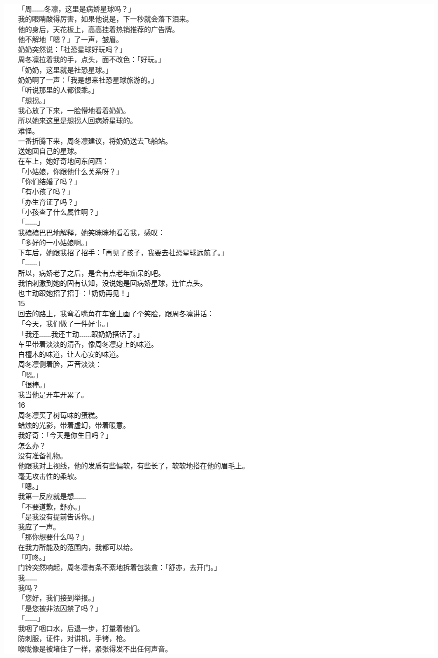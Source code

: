 &emsp;&emsp;「周……冬凛，这里是病娇星球吗？」  
&emsp;&emsp;我的眼睛酸得厉害，如果他说是，下一秒就会落下泪来。  
&emsp;&emsp;他的身后，天花板上，高高挂着热销推荐的广告牌。  
&emsp;&emsp;他不解地「嗯？」了一声，皱眉。  
&emsp;&emsp;奶奶突然说：「社恐星球好玩吗？」  
&emsp;&emsp;周冬凛拉着我的手，点头，面不改色：「好玩。」  
&emsp;&emsp;「奶奶，这里就是社恐星球。」  
&emsp;&emsp;奶奶啊了一声：「我是想来社恐星球旅游的。」  
&emsp;&emsp;「听说那里的人都很乖。」  
&emsp;&emsp;「想拐。」  
&emsp;&emsp;我心放了下来，一脸懵地看着奶奶。  
&emsp;&emsp;所以她来这里是想拐人回病娇星球的。  
&emsp;&emsp;难怪。  
&emsp;&emsp;一番折腾下来，周冬凛建议，将奶奶送去飞船站。  
&emsp;&emsp;送她回自己的星球。  
&emsp;&emsp;在车上，她好奇地问东问西：  
&emsp;&emsp;「小姑娘，你跟他什么关系呀？」  
&emsp;&emsp;「你们结婚了吗？」  
&emsp;&emsp;「有小孩了吗？」  
&emsp;&emsp;「办生育证了吗？」  
&emsp;&emsp;「小孩查了什么属性啊？」  
&emsp;&emsp;「……」  
&emsp;&emsp;我磕磕巴巴地解释，她笑眯眯地看着我，感叹：  
&emsp;&emsp;「多好的一小姑娘啊。」  
&emsp;&emsp;下车后，她跟我招了招手：「再见了孩子，我要去社恐星球远航了。」  
&emsp;&emsp;「……」  
&emsp;&emsp;所以，病娇老了之后，是会有点老年痴呆的吧。  
&emsp;&emsp;我怕刺激到她的固有认知，没说她是回病娇星球，连忙点头。  
&emsp;&emsp;也主动跟她招了招手：「奶奶再见！」  
&emsp;&emsp;15  
&emsp;&emsp;回去的路上，我弯着嘴角在车窗上画了个笑脸，跟周冬凛讲话：  
&emsp;&emsp;「今天，我们做了一件好事。」  
&emsp;&emsp;「我还……我还主动……跟奶奶搭话了。」  
&emsp;&emsp;车里带着淡淡的清香，像周冬凛身上的味道。  
&emsp;&emsp;白檀木的味道，让人心安的味道。  
&emsp;&emsp;周冬凛侧着脸，声音淡淡：  
&emsp;&emsp;「嗯。」  
&emsp;&emsp;「很棒。」  
&emsp;&emsp;我当他是开车开累了。  
&emsp;&emsp;16  
&emsp;&emsp;周冬凛买了树莓味的蛋糕。  
&emsp;&emsp;蜡烛的光影，带着虚幻，带着暖意。  
&emsp;&emsp;我好奇：「今天是你生日吗？」  
&emsp;&emsp;怎么办？  
&emsp;&emsp;没有准备礼物。  
&emsp;&emsp;他跟我对上视线，他的发质有些偏软，有些长了，软软地搭在他的眉毛上。  
&emsp;&emsp;毫无攻击性的柔软。  
&emsp;&emsp;「嗯。」  
&emsp;&emsp;我第一反应就是想……  
&emsp;&emsp;「不要道歉，舒亦。」  
&emsp;&emsp;「是我没有提前告诉你。」  
&emsp;&emsp;我应了一声。  
&emsp;&emsp;「那你想要什么吗？」  
&emsp;&emsp;在我力所能及的范围内，我都可以给。  
&emsp;&emsp;「叮咚。」  
&emsp;&emsp;门铃突然响起，周冬凛有条不紊地拆着包装盒：「舒亦，去开门。」  
&emsp;&emsp;我……  
&emsp;&emsp;我吗？  
&emsp;&emsp;「您好，我们接到举报。」  
&emsp;&emsp;「是您被非法囚禁了吗？」  
&emsp;&emsp;「……」  
&emsp;&emsp;我咽了咽口水，后退一步，打量着他们。  
&emsp;&emsp;防刺服，证件，对讲机，手铐，枪。  
&emsp;&emsp;喉咙像是被堵住了一样，紧张得发不出任何声音。  